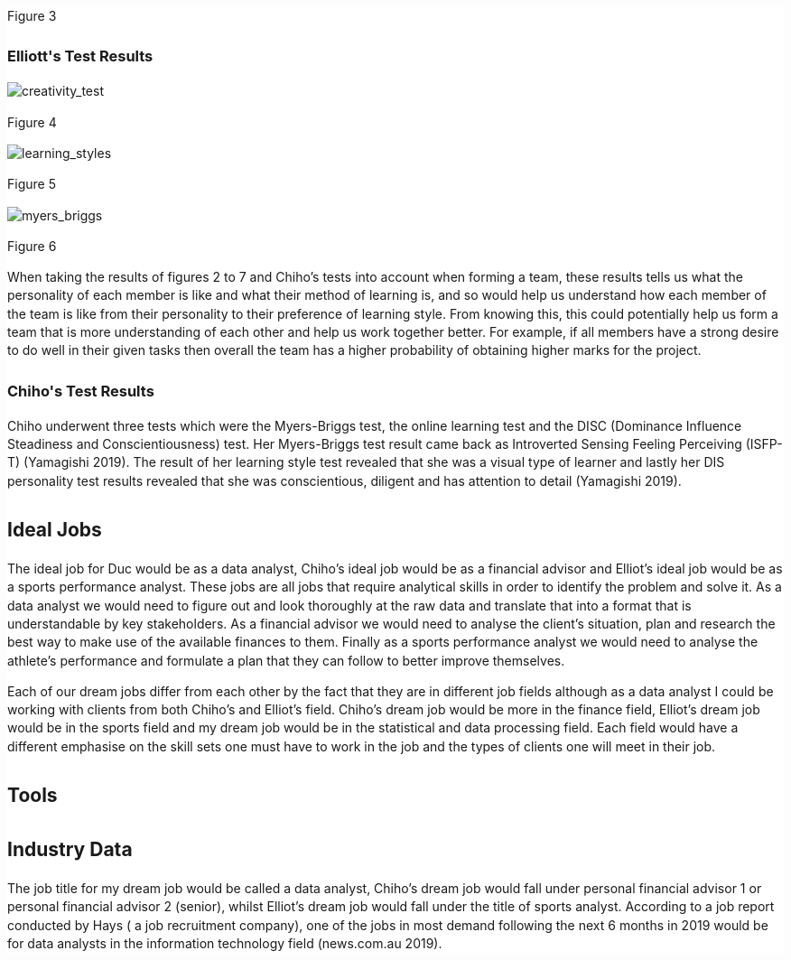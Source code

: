Figure 3

### Elliott's Test Results
![creativity_test](https://user-images.githubusercontent.com/51364646/61108455-aaa58e80-a4c5-11e9-8c4c-55ae559976c9.PNG)

Figure 4

![learning_styles](https://user-images.githubusercontent.com/51364646/61108549-e6d8ef00-a4c5-11e9-8688-66d462b75832.PNG)

Figure 5

![myers_briggs](https://user-images.githubusercontent.com/51364646/61108628-27386d00-a4c6-11e9-82b7-31a61c9992d1.PNG)

Figure 6

When taking the results of figures 2 to 7 and Chiho’s tests into account when forming a team, these results tells us what the personality of each member is like and what their method of learning is, and so would help us understand how each member of the team is like from their personality to their preference of learning style. From knowing this, this could potentially help us form a team that is more understanding of each other and help us work together better. For example, if all members have a strong desire to do well in their given tasks then overall the team has a higher probability of obtaining higher marks for the project.

### Chiho's Test Results
Chiho underwent three tests which were the Myers-Briggs test, the online learning test and the DISC (Dominance Influence Steadiness and Conscientiousness) test. Her Myers-Briggs test result came back as Introverted Sensing Feeling Perceiving (ISFP-T) (Yamagishi 2019). The result of her learning style test revealed that she was a visual type of learner and lastly her DIS personality test results revealed that she was conscientious, diligent and has attention to detail (Yamagishi 2019).

## Ideal Jobs
The ideal job for Duc would be as a data analyst, Chiho’s ideal job would be as a financial advisor and Elliot’s ideal job would be as a sports performance analyst. These jobs are all jobs that require analytical skills in order to identify the problem and solve it. As a data analyst we would need to figure out and look thoroughly at the raw data and translate that into a format that is understandable by key stakeholders. As a financial advisor we would need to analyse the client’s situation, plan and research the best way to make use of the available finances to them. Finally as a sports performance analyst we would need to analyse the athlete’s performance and formulate a plan that they can follow to better improve themselves.

Each of our dream jobs differ from each other by the fact that they are in different job fields although as a data analyst I could be working with clients from both Chiho’s and Elliot’s field. Chiho’s dream job would be more in the finance field, Elliot’s dream job would be in the sports field and my dream job would be in the statistical and data processing field. Each field would have a different emphasise on the skill sets one must have to work in the job and the types of clients one will meet in their job.

## Tools

## Industry Data
The job title for my dream job would be called a data analyst, Chiho’s dream job would fall under personal financial advisor 1 or personal financial advisor 2 (senior), whilst Elliot’s dream job would fall under the title of sports analyst. According to a job report conducted by Hays ( a job recruitment company), one of the jobs in most demand following the next 6 months in 2019 would be for data analysts in the information technology field (news.com.au 2019).
